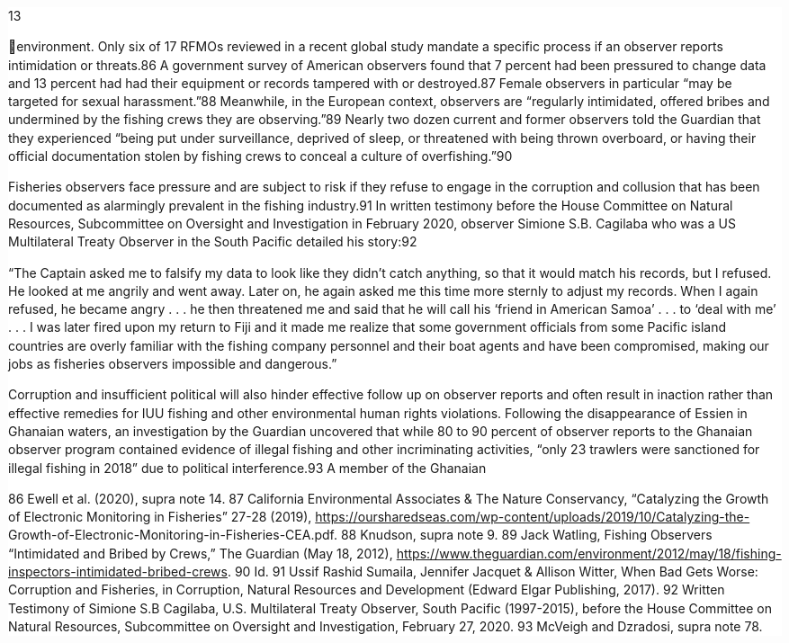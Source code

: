 13

environment. Only six of 17 RFMOs reviewed in a recent global study mandate a
specific process if an observer reports intimidation or threats.86 A government survey
of American observers found that 7 percent had been pressured to change data and
13 percent had had their equipment or records tampered with or destroyed.87
Female observers in particular “may be targeted for sexual harassment.”88
Meanwhile, in the European context, observers are “regularly intimidated, offered
bribes and undermined by the fishing crews they are observing.”89 Nearly two dozen
current and former observers told the Guardian that they experienced “being put
under surveillance, deprived of sleep, or threatened with being thrown overboard, or
having their official documentation stolen by fishing crews to conceal a culture of
overfishing.”90

Fisheries observers face pressure and are subject to risk if they refuse to engage in
the corruption and collusion that has been documented as alarmingly prevalent in
the fishing industry.91 In written testimony before the House Committee on Natural
Resources, Subcommittee on Oversight and Investigation in February 2020,
observer Simione S.B. Cagilaba who was a US Multilateral Treaty Observer in the
South Pacific detailed his story:92

“The Captain asked me to falsify my data to look like they didn’t catch anything,
so that it would match his records, but I refused. He looked at me angrily and
went away. Later on, he again asked me this time more sternly to adjust my
records. When I again refused, he became angry . . . he then threatened me
and said that he will call his ‘friend in American Samoa’ . . . to ‘deal with me’ . . .
I  was  later  fired  upon  my  return  to  Fiji  and  it  made  me  realize  that  some
government officials from some Pacific island countries are overly familiar with
the  fishing  company  personnel  and  their  boat  agents  and  have  been
compromised,  making  our  jobs  as  fisheries  observers  impossible  and
dangerous.”

Corruption and insufficient political will also hinder effective follow up on observer
reports and often result in inaction rather than effective remedies for IUU fishing and
other environmental human rights violations. Following the disappearance of Essien
in Ghanaian waters, an investigation by the Guardian uncovered that while 80 to 90
percent of observer reports to the Ghanaian observer program contained evidence of
illegal fishing and other incriminating activities, “only 23 trawlers were sanctioned for
illegal fishing in 2018” due to political interference.93 A member of the Ghanaian

86 Ewell et al. (2020), supra note 14.
87 California Environmental Associates & The Nature Conservancy, “Catalyzing the Growth of Electronic
Monitoring in Fisheries” 27-28 (2019), https://oursharedseas.com/wp-content/uploads/2019/10/Catalyzing-the-
Growth-of-Electronic-Monitoring-in-Fisheries-CEA.pdf.
88 Knudson, supra note 9.
89 Jack Watling, Fishing Observers “Intimidated and Bribed by Crews,” The Guardian (May 18, 2012),
https://www.theguardian.com/environment/2012/may/18/fishing-inspectors-intimidated-bribed-crews.
90 Id.
91 Ussif Rashid Sumaila, Jennifer Jacquet & Allison Witter, When Bad Gets Worse: Corruption and Fisheries,
in Corruption, Natural Resources and Development (Edward Elgar Publishing, 2017).
92 Written Testimony of Simione S.B Cagilaba, U.S. Multilateral Treaty Observer, South Pacific (1997-2015),
before the House Committee on Natural Resources, Subcommittee on Oversight and Investigation, February 27,
2020.
93 McVeigh and Dzradosi, supra note 78.
